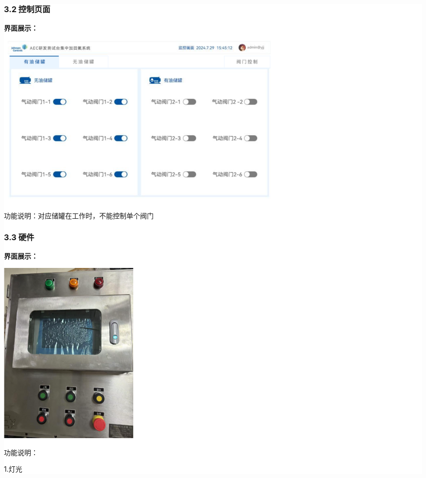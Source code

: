 ### 3.2 控制页面

**界面展示：**

![1760515605151](image/回氟功能设计说明书/1760515605151.png)

功能说明：对应储罐在工作时，不能控制单个阀门

### 3.3 硬件

**界面展示：**

![1760515612801](image/回氟功能设计说明书/1760515612801.png)

功能说明：

1.灯光
